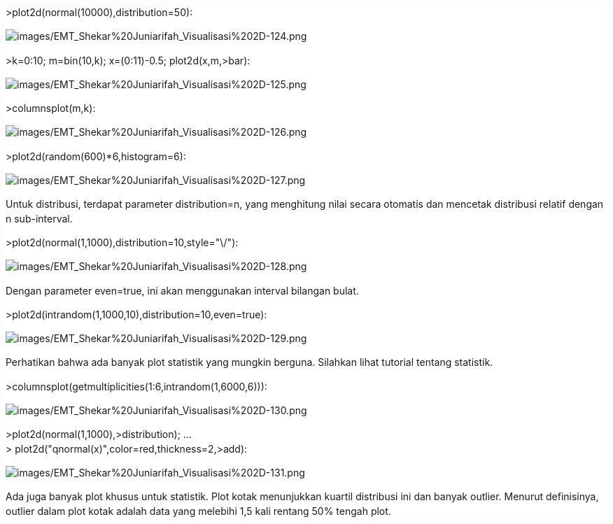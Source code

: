 
\>plot2d(normal(10000),distribution=50):


![images/EMT_Shekar%20Juniarifah_Visualisasi%202D-124.png](images/EMT_Shekar%20Juniarifah_Visualisasi%202D-124.png)

\>k=0:10; m=bin(10,k); x=(0:11)-0.5; plot2d(x,m,\>bar):


![images/EMT_Shekar%20Juniarifah_Visualisasi%202D-125.png](images/EMT_Shekar%20Juniarifah_Visualisasi%202D-125.png)

\>columnsplot(m,k):


![images/EMT_Shekar%20Juniarifah_Visualisasi%202D-126.png](images/EMT_Shekar%20Juniarifah_Visualisasi%202D-126.png)

\>plot2d(random(600)\*6,histogram=6):


![images/EMT_Shekar%20Juniarifah_Visualisasi%202D-127.png](images/EMT_Shekar%20Juniarifah_Visualisasi%202D-127.png)

Untuk distribusi, terdapat parameter distribution=n, yang menghitung
nilai secara otomatis dan mencetak distribusi relatif dengan n
sub-interval.


\>plot2d(normal(1,1000),distribution=10,style="\\/"):


![images/EMT_Shekar%20Juniarifah_Visualisasi%202D-128.png](images/EMT_Shekar%20Juniarifah_Visualisasi%202D-128.png)

Dengan parameter even=true, ini akan menggunakan interval bilangan
bulat.


\>plot2d(intrandom(1,1000,10),distribution=10,even=true):


![images/EMT_Shekar%20Juniarifah_Visualisasi%202D-129.png](images/EMT_Shekar%20Juniarifah_Visualisasi%202D-129.png)

Perhatikan bahwa ada banyak plot statistik yang mungkin berguna.
Silahkan lihat tutorial tentang statistik.


\>columnsplot(getmultiplicities(1:6,intrandom(1,6000,6))):


![images/EMT_Shekar%20Juniarifah_Visualisasi%202D-130.png](images/EMT_Shekar%20Juniarifah_Visualisasi%202D-130.png)

\>plot2d(normal(1,1000),\>distribution); ...  
\>     plot2d("qnormal(x)",color=red,thickness=2,\>add):


![images/EMT_Shekar%20Juniarifah_Visualisasi%202D-131.png](images/EMT_Shekar%20Juniarifah_Visualisasi%202D-131.png)

Ada juga banyak plot khusus untuk statistik. Plot kotak menunjukkan
kuartil distribusi ini dan banyak outlier. Menurut definisinya,
outlier dalam plot kotak adalah data yang melebihi 1,5 kali rentang
50% tengah plot.

